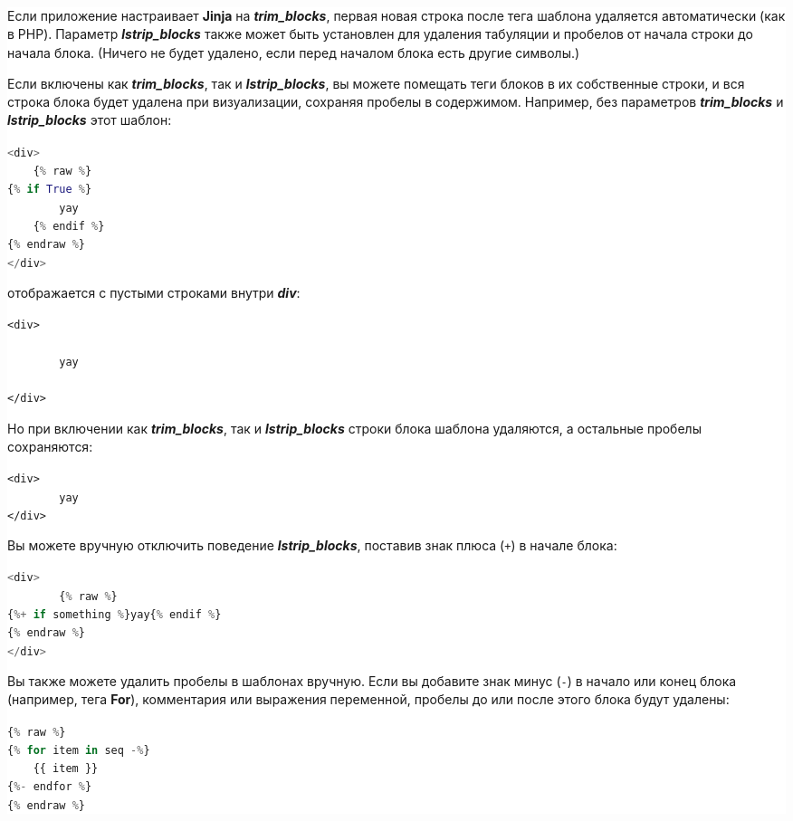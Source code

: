 Если приложение настраивает **Jinja** на _**trim\_blocks**_, первая новая строка после тега шаблона удаляется автоматически (как в PHP). Параметр _**lstrip\_blocks**_ также может быть установлен для удаления табуляции и пробелов от начала строки до начала блока. (Ничего не будет удалено, если перед началом блока есть другие символы.)

Если включены как _**trim\_blocks**_, так и _**lstrip\_blocks**_, вы можете помещать теги блоков в их собственные строки, и вся строка блока будет удалена при визуализации, сохраняя пробелы в содержимом. Например, без параметров _**trim\_blocks**_ и _**lstrip\_blocks**_ этот шаблон:

```python
<div>
    {% raw %}
{% if True %}
        yay
    {% endif %}
{% endraw %}
</div>
```

отображается с пустыми строками внутри _**div**_:

```markup
<div>

        yay

</div>
```

Но при включении как _**trim\_blocks**_, так и _**lstrip\_blocks**_ строки блока шаблона удаляются, а остальные пробелы сохраняются:

```markup
<div>
        yay
</div>
```

Вы можете вручную отключить поведение _**lstrip\_blocks**_, поставив знак плюса (`+`) в начале блока:

```python
<div>
        {% raw %}
{%+ if something %}yay{% endif %}
{% endraw %}
</div>
```

Вы также можете удалить пробелы в шаблонах вручную. Если вы добавите знак минус (`-`) в начало или конец блока (например, тега **For**), комментария или выражения переменной, пробелы до или после этого блока будут удалены:

```python
{% raw %}
{% for item in seq -%}
    {{ item }}
{%- endfor %}
{% endraw %}
```
